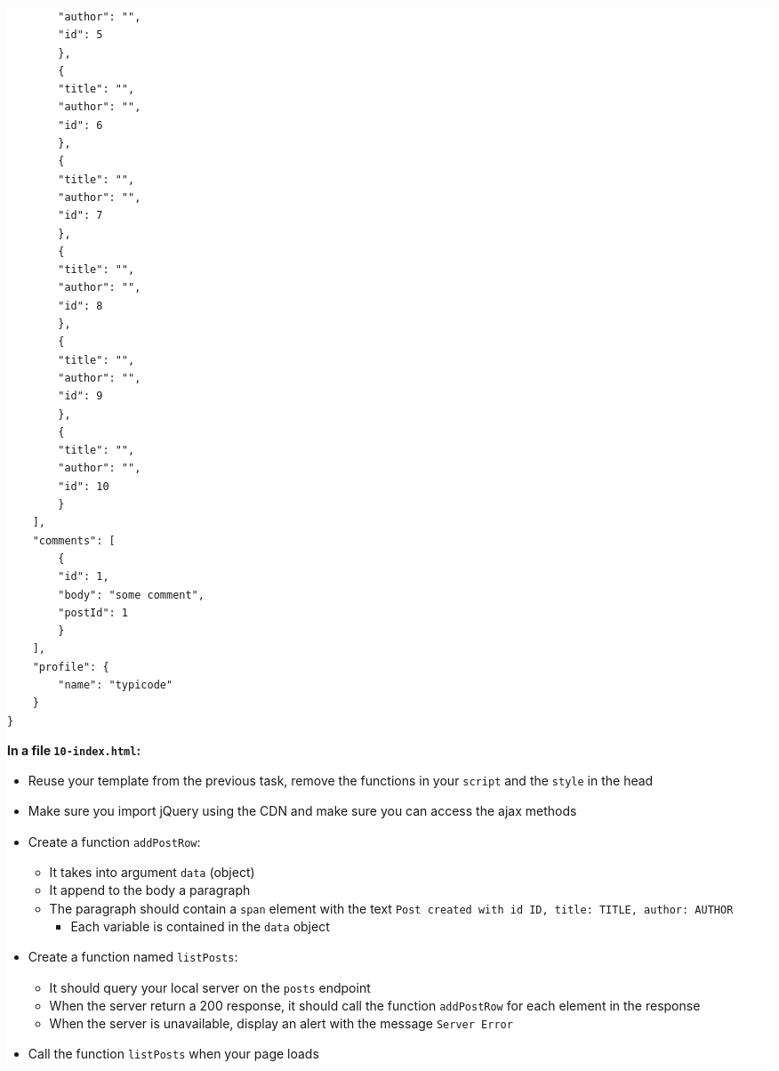             "author": "",
            "id": 5
            },
            {
            "title": "",
            "author": "",
            "id": 6
            },
            {
            "title": "",
            "author": "",
            "id": 7
            },
            {
            "title": "",
            "author": "",
            "id": 8
            },
            {
            "title": "",
            "author": "",
            "id": 9
            },
            {
            "title": "",
            "author": "",
            "id": 10
            }
        ],
        "comments": [
            {
            "id": 1,
            "body": "some comment",
            "postId": 1
            }
        ],
        "profile": {
            "name": "typicode"
        }
    }

**In a file `10-index.html`:**

- Reuse your template from the previous task, remove the functions in your `script` and the `style` in the head
- Make sure you import jQuery using the CDN and make sure you can access the ajax methods

- Create a function `addPostRow`:
    - It takes into argument `data` (object)
    - It append to the body a paragraph
    - The paragraph should contain a `span` element with the text `Post created with id ID, title: TITLE, author: AUTHOR`
        - Each variable is contained in the `data` object
- Create a function named `listPosts`:
    - It should query your local server on the `posts` endpoint
    - When the server return a 200 response, it should call the function `addPostRow` for each element in the response
    - When the server is unavailable, display an alert with the message `Server Error`
- Call the function `listPosts` when your page loads
